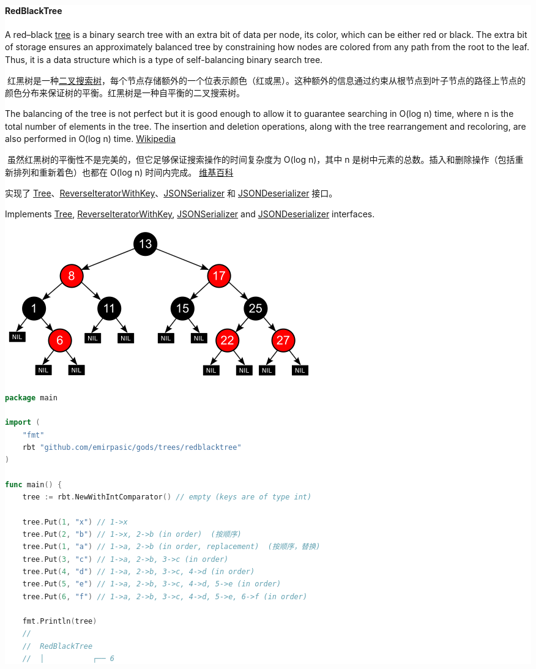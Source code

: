 #### RedBlackTree

A red–black [tree](https://pkg.go.dev/github.com/emirpasic/gods/v2#readme-trees) is a binary search tree with an extra bit of data per node, its color, which can be either red or black. The extra bit of storage ensures an approximately balanced tree by constraining how nodes are colored from any path from the root to the leaf. Thus, it is a data structure which is a type of self-balancing binary search tree.

​	红黑树是一种[二叉搜索树](https://pkg.go.dev/github.com/emirpasic/gods/v2#readme-trees)，每个节点存储额外的一个位表示颜色（红或黑）。这种额外的信息通过约束从根节点到叶子节点的路径上节点的颜色分布来保证树的平衡。红黑树是一种自平衡的二叉搜索树。

The balancing of the tree is not perfect but it is good enough to allow it to guarantee searching in O(log n) time, where n is the total number of elements in the tree. The insertion and deletion operations, along with the tree rearrangement and recoloring, are also performed in O(log n) time. [Wikipedia](http://en.wikipedia.org/wiki/Red–black_tree)

​	虽然红黑树的平衡性不是完美的，但它足够保证搜索操作的时间复杂度为 O(log n)，其中 n 是树中元素的总数。插入和删除操作（包括重新排列和重新着色）也都在 O(log n) 时间内完成。 [维基百科](http://en.wikipedia.org/wiki/Red–black_tree)

实现了 [Tree](https://pkg.go.dev/github.com/emirpasic/gods/v2#readme-trees)、[ReverseIteratorWithKey](https://pkg.go.dev/github.com/emirpasic/gods/v2#readme-reverseiteratorwithkey)、[JSONSerializer](https://pkg.go.dev/github.com/emirpasic/gods/v2#readme-jsonserializer) 和 [JSONDeserializer](https://pkg.go.dev/github.com/emirpasic/gods/v2#readme-jsondeserializer) 接口。

Implements [Tree](https://pkg.go.dev/github.com/emirpasic/gods/v2#readme-trees), [ReverseIteratorWithKey](https://pkg.go.dev/github.com/emirpasic/gods/v2#readme-reverseiteratorwithkey), [JSONSerializer](https://pkg.go.dev/github.com/emirpasic/gods/v2#readme-jsonserializer) and [JSONDeserializer](https://pkg.go.dev/github.com/emirpasic/gods/v2#readme-jsondeserializer) interfaces.

![img](_index_img/500px-Red-black_tree_example.svg.png)

``` go
package main

import (
	"fmt"
	rbt "github.com/emirpasic/gods/trees/redblacktree"
)

func main() {
	tree := rbt.NewWithIntComparator() // empty (keys are of type int)

	tree.Put(1, "x") // 1->x
	tree.Put(2, "b") // 1->x, 2->b (in order)  (按顺序)
	tree.Put(1, "a") // 1->a, 2->b (in order, replacement)  (按顺序，替换)
	tree.Put(3, "c") // 1->a, 2->b, 3->c (in order)
	tree.Put(4, "d") // 1->a, 2->b, 3->c, 4->d (in order)
	tree.Put(5, "e") // 1->a, 2->b, 3->c, 4->d, 5->e (in order)
	tree.Put(6, "f") // 1->a, 2->b, 3->c, 4->d, 5->e, 6->f (in order)

	fmt.Println(tree)
	//
	//  RedBlackTree
	//  │           ┌── 6
```